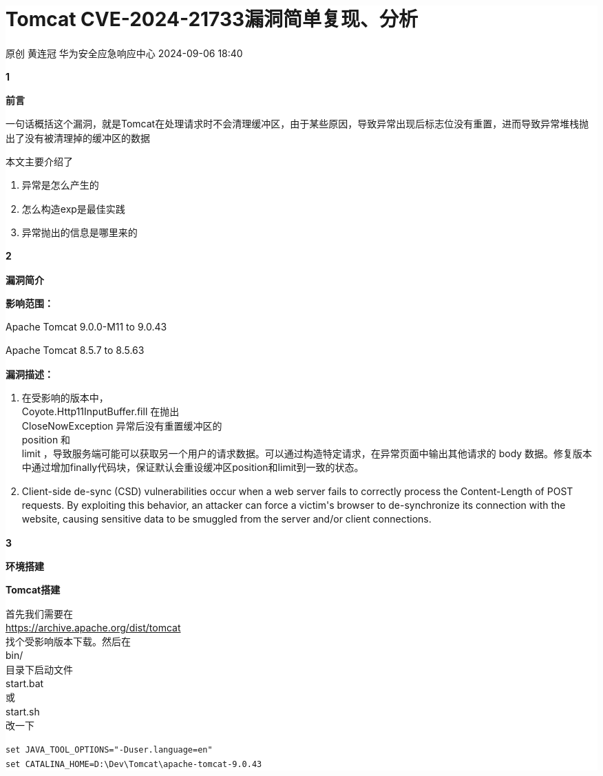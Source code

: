 #  Tomcat CVE-2024-21733漏洞简单复现、分析   
原创 黄连冠  华为安全应急响应中心   2024-09-06 18:40  
  
**1**  
  
**前言**  
  
  
  
一句话概括这个漏洞，就是Tomcat在处理请求时不会清理缓冲区，由于某些原因，导致异常出现后标志位没有重置，进而导致异常堆栈抛出了没有被清理掉的缓冲区的数据  
  
本文主要介绍了  
1. 异常是怎么产生的  
  
1. 怎么构造exp是最佳实践  
  
1. 异常抛出的信息是哪里来的  
  
  
  
  
  
**2**  
  
**漏洞简介**  
  
  
  
**影响范围：**  
  
Apache Tomcat 9.0.0-M11 to 9.0.43  
  
Apache Tomcat 8.5.7 to 8.5.63  
  
  
**漏洞描述：**  
1. 在受影响的版本中，   
Coyote.Http11InputBuffer.fill 在抛出   
CloseNowException 异常后没有重置缓冲区的   
position 和   
limit ，导致服务端可能可以获取另一个用户的请求数据。可以通过构造特定请求，在异常页面中输出其他请求的 body 数据。修复版本中通过增加finally代码块，保证默认会重设缓冲区position和limit到一致的状态。  
  
1. Client-side de-sync (CSD) vulnerabilities occur when a web server fails to correctly process the Content-Length of POST requests. By exploiting this behavior, an attacker can force a victim's browser to de-synchronize its connection with the website, causing sensitive data to be smuggled from the server and/or client connections.  
  
  
  
  
  
**3**  
  
**环境搭建**  
  
  
  
**Tomcat搭建**  
  
首先我们需要在  
https://archive.apache.org/dist/tomcat  
找个受影响版本下载。然后在  
bin/  
目录下启动文件  
start.bat  
或  
start.sh  
改一下  
```
set JAVA_TOOL_OPTIONS="-Duser.language=en"
set CATALINA_HOME=D:\Dev\Tomcat\apache-tomcat-9.0.43
```  
  